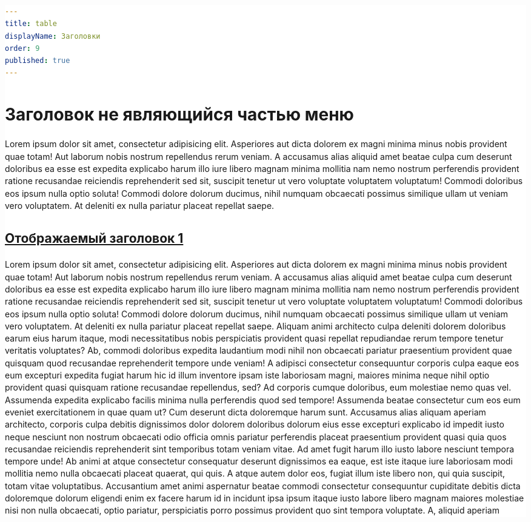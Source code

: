 ```yaml
---
title: table
displayName: Заголовки
order: 9
published: true
---
```

# Заголовок не являющийся частью меню

Lorem ipsum dolor sit amet, consectetur adipisicing elit. Asperiores aut dicta dolorem ex magni minima minus nobis provident quae totam!
Aut laborum nobis nostrum repellendus rerum veniam. A accusamus alias aliquid amet beatae culpa cum deserunt doloribus ea esse est expedita
explicabo harum illo iure libero magnam minima mollitia nam nemo nostrum perferendis provident ratione recusandae reiciendis reprehenderit
sed sit, suscipit tenetur ut vero voluptate voluptatem voluptatum! Commodi doloribus eos ipsum nulla optio soluta! Commodi dolore dolorum
ducimus, nihil numquam obcaecati possimus similique ullam ut veniam vero voluptatem. At deleniti ex nulla pariatur placeat repellat saepe.

## [Отображаемый заголовок 1](heading-1 "Заголовок 1 для меню")

Lorem ipsum dolor sit amet, consectetur adipisicing elit. Asperiores aut dicta dolorem ex magni minima minus nobis provident quae totam!
Aut laborum nobis nostrum repellendus rerum veniam. A accusamus alias aliquid amet beatae culpa cum deserunt doloribus ea esse est expedita
explicabo harum illo iure libero magnam minima mollitia nam nemo nostrum perferendis provident ratione recusandae reiciendis reprehenderit
sed sit, suscipit tenetur ut vero voluptate voluptatem voluptatum! Commodi doloribus eos ipsum nulla optio soluta! Commodi dolore dolorum
ducimus, nihil numquam obcaecati possimus similique ullam ut veniam vero voluptatem. At deleniti ex nulla pariatur placeat repellat saepe.
Aliquam animi architecto culpa deleniti dolorem doloribus earum eius harum itaque, modi necessitatibus nobis perspiciatis provident quasi
repellat repudiandae rerum tempore tenetur veritatis voluptates? Ab, commodi doloribus expedita laudantium modi nihil non obcaecati pariatur
praesentium provident quae quisquam quod recusandae reprehenderit tempore unde veniam! A adipisci consectetur consequuntur corporis culpa
eaque eos eum excepturi expedita fugiat harum hic id illum inventore ipsam iste laboriosam magni, maiores minima neque nihil optio provident
quasi quisquam ratione recusandae repellendus, sed? Ad corporis cumque doloribus, eum molestiae nemo quas vel. Assumenda expedita explicabo
facilis minima nulla perferendis quod sed tempore! Assumenda beatae consectetur cum eos eum eveniet exercitationem in quae quam ut?
Cum deserunt dicta doloremque harum sunt. Accusamus alias aliquam aperiam architecto, corporis culpa debitis dignissimos dolor dolorem
doloribus dolorum eius esse excepturi explicabo id impedit iusto neque nesciunt non nostrum obcaecati odio officia omnis pariatur
perferendis placeat praesentium provident quasi quia quos recusandae reiciendis reprehenderit sint temporibus totam veniam vitae.
Ad amet fugit harum illo iusto labore nesciunt tempora tempore unde! Ab animi at atque consectetur consequatur deserunt dignissimos
ea eaque, est iste itaque iure laboriosam modi mollitia nemo nulla obcaecati placeat quaerat, qui quis. A atque autem dolor eos, fugiat
illum iste libero non, qui quia suscipit, totam vitae voluptatibus. Accusantium amet animi aspernatur beatae commodi consectetur consequuntur
cupiditate debitis dicta doloremque dolorum eligendi enim ex facere harum id in incidunt ipsa ipsum itaque iusto labore libero magnam maiores
molestiae nisi non nulla obcaecati, optio pariatur, perspiciatis porro possimus provident quo sint tempora voluptate. A, aliquid aperiam
